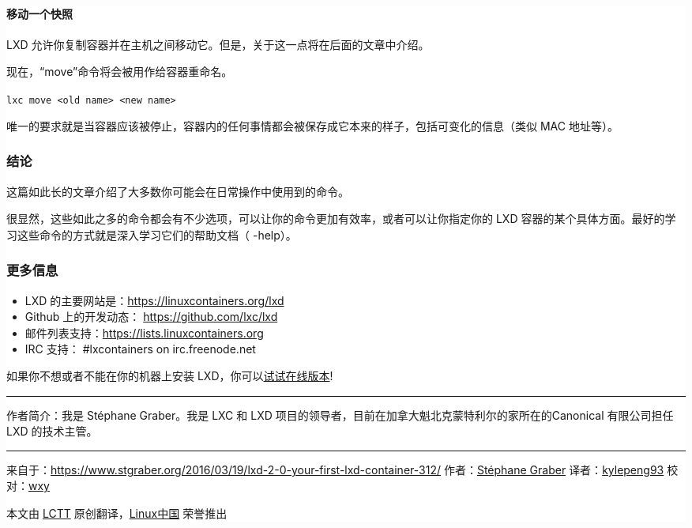 
#### 移动一个快照


LXD 允许你复制容器并在主机之间移动它。但是，关于这一点将在后面的文章中介绍。


现在，“move”命令将会被用作给容器重命名。



```
lxc move <old name> <new name>

```

唯一的要求就是当容器应该被停止，容器内的任何事情都会被保存成它本来的样子，包括可变化的信息（类似 MAC 地址等）。


### 结论


这篇如此长的文章介绍了大多数你可能会在日常操作中使用到的命令。


很显然，这些如此之多的命令都会有不少选项，可以让你的命令更加有效率，或者可以让你指定你的 LXD 容器的某个具体方面。最好的学习这些命令的方式就是深入学习它们的帮助文档（ -help）。


### 更多信息


* LXD 的主要网站是：<https://linuxcontainers.org/lxd>
* Github 上的开发动态： <https://github.com/lxc/lxd>
* 邮件列表支持：<https://lists.linuxcontainers.org>
* IRC 支持： #lxcontainers on irc.freenode.net


如果你不想或者不能在你的机器上安装 LXD，你可以[试试在线版本](https://linuxcontainers.org/lxd/try-it)!




---


作者简介：我是 Stéphane Graber。我是 LXC 和 LXD 项目的领导者，目前在加拿大魁北克蒙特利尔的家所在的Canonical 有限公司担任 LXD 的技术主管。




---


来自于：<https://www.stgraber.org/2016/03/19/lxd-2-0-your-first-lxd-container-312/> 作者：[Stéphane Graber](https://www.stgraber.org/author/stgraber/) 译者：[kylepeng93](https://github.com/kylepeng93) 校对：[wxy](https://github.com/wxy)


本文由 [LCTT](https://github.com/LCTT/TranslateProject) 原创翻译，[Linux中国](https://linux.cn/) 荣誉推出
